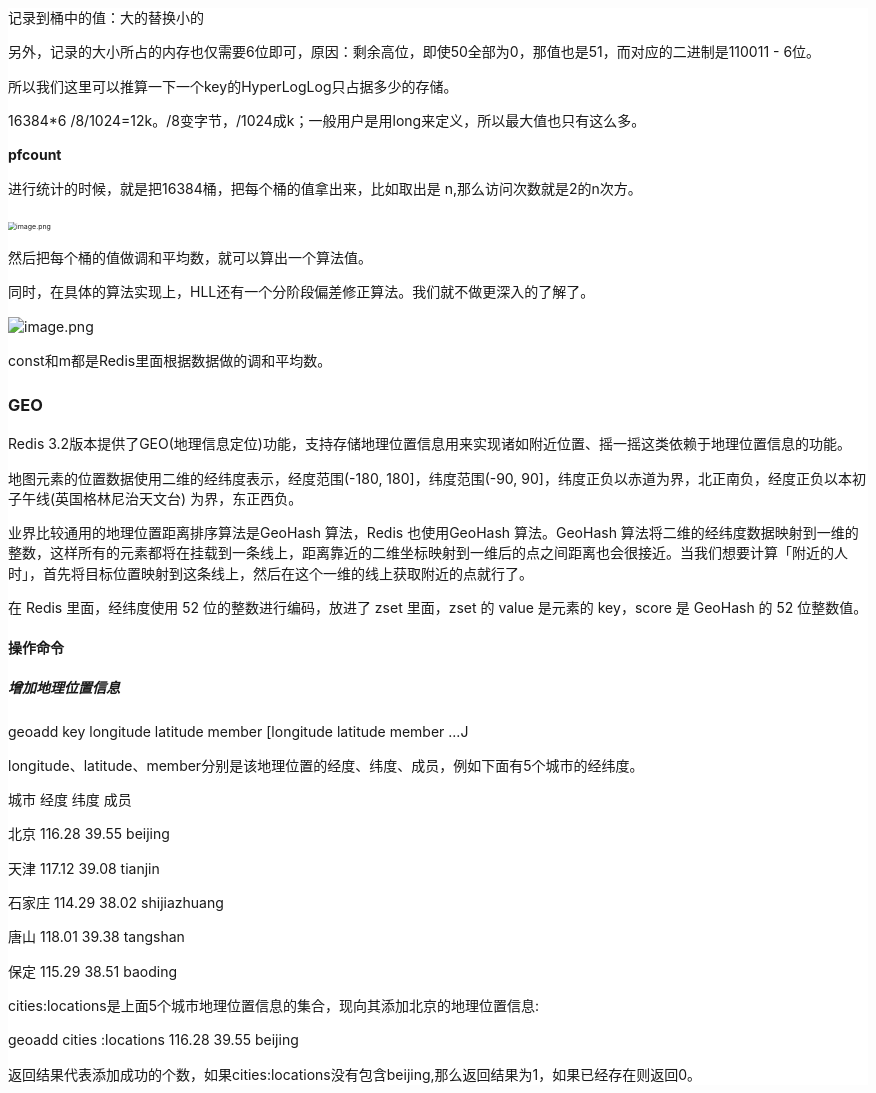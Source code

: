 记录到桶中的值：大的替换小的

另外，记录的大小所占的内存也仅需要6位即可，原因：剩余高位，即使50全部为0，那值也是51，而对应的二进制是110011 - 6位。

所以我们这里可以推算一下一个key的HyperLogLog只占据多少的存储。

16384*6 /8/1024=12k。/8变字节，/1024成k；一般用户是用long来定义，所以最大值也只有这么多。

**pfcount**

进行统计的时候，就是把16384桶，把每个桶的值拿出来，比如取出是 n,那么访问次数就是2的n次方。

<img src="https://fynotefile.oss-cn-zhangjiakou.aliyuncs.com/fynote/fyfile/5983/1663252342001/37ea459470614e8fad06c5eab8a009ca.png" alt="image.png" style="zoom: 50%;" />

然后把每个桶的值做调和平均数，就可以算出一个算法值。

同时，在具体的算法实现上，HLL还有一个分阶段偏差修正算法。我们就不做更深入的了解了。

![image.png](https://fynotefile.oss-cn-zhangjiakou.aliyuncs.com/fynote/fyfile/5983/1663252342001/50bed8f5a0394a93aa8033ee9f847672.png)

const和m都是Redis里面根据数据做的调和平均数。

### GEO

Redis 3.2版本提供了GEO(地理信息定位)功能，支持存储地理位置信息用来实现诸如附近位置、摇一摇这类依赖于地理位置信息的功能。

地图元素的位置数据使用二维的经纬度表示，经度范围(-180, 180]，纬度范围(-90,
90]，纬度正负以赤道为界，北正南负，经度正负以本初子午线(英国格林尼治天文台) 为界，东正西负。

业界比较通用的地理位置距离排序算法是GeoHash 算法，Redis 也使用GeoHash
算法。GeoHash
算法将二维的经纬度数据映射到一维的整数，这样所有的元素都将在挂载到一条线上，距离靠近的二维坐标映射到一维后的点之间距离也会很接近。当我们想要计算「附近的人时」，首先将目标位置映射到这条线上，然后在这个一维的线上获取附近的点就行了。

在 Redis 里面，经纬度使用 52 位的整数进行编码，放进了 zset 里面，zset 的 value 是元素的 key，score 是 GeoHash 的 52 位整数值。

#### 操作命令

##### 增加地理位置信息

geoadd key longitude latitude member [longitude latitude member ...J

longitude、latitude、member分别是该地理位置的经度、纬度、成员，例如下面有5个城市的经纬度。

城市            经度             纬度             成员

北京            116.28          39.55            beijing

天津            117.12          39.08            tianjin

石家庄          114.29          38.02            shijiazhuang

唐山            118.01          39.38            tangshan

保定            115.29          38.51            baoding

cities:locations是上面5个城市地理位置信息的集合，现向其添加北京的地理位置信息:

geoadd cities :locations 116.28 39.55 beijing

返回结果代表添加成功的个数，如果cities:locations没有包含beijing,那么返回结果为1，如果已经存在则返回0。
